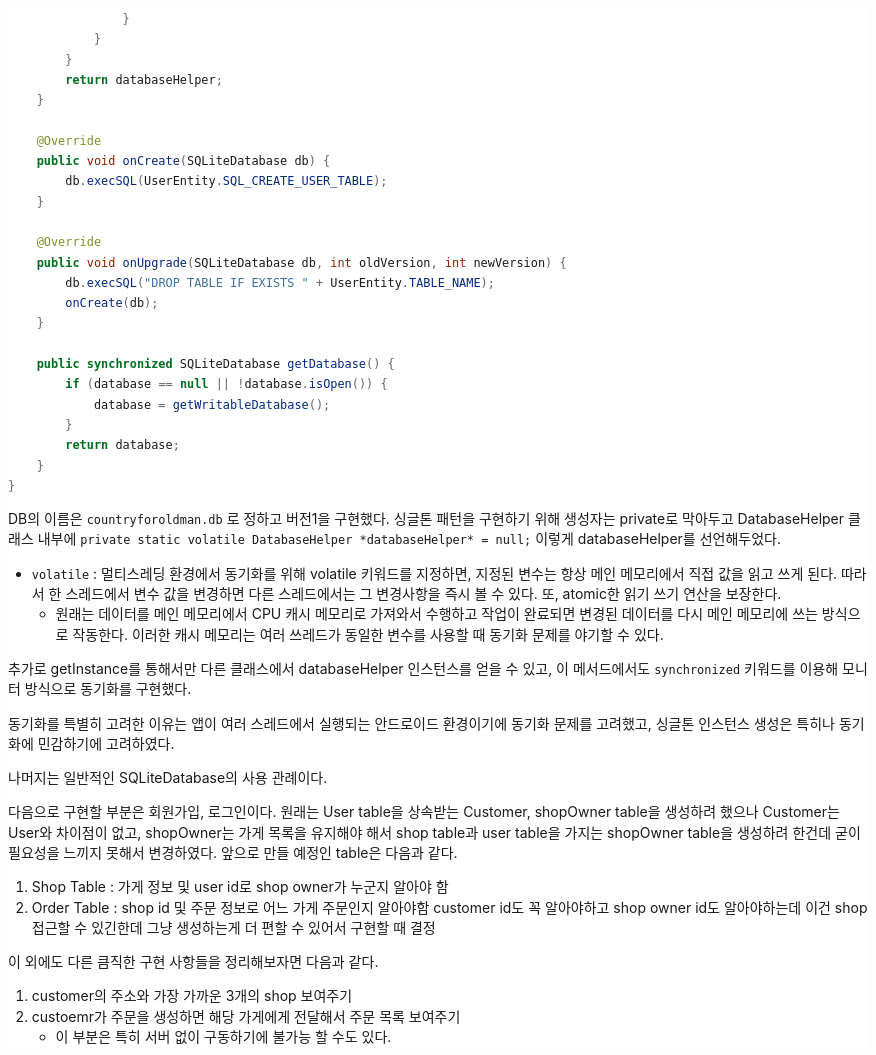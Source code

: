 ```java
                }
            }
        }
        return databaseHelper;
    }

    @Override
    public void onCreate(SQLiteDatabase db) {
        db.execSQL(UserEntity.SQL_CREATE_USER_TABLE);
    }

    @Override
    public void onUpgrade(SQLiteDatabase db, int oldVersion, int newVersion) {
        db.execSQL("DROP TABLE IF EXISTS " + UserEntity.TABLE_NAME);
        onCreate(db);
    }

    public synchronized SQLiteDatabase getDatabase() {
        if (database == null || !database.isOpen()) {
            database = getWritableDatabase();
        }
        return database;
    }
}

```

DB의 이름은 `countryforoldman.db` 로 정하고 버전1을 구현했다. 싱글톤 패턴을 구현하기 위해 생성자는 private로 막아두고 DatabaseHelper 클래스 내부에 `private static volatile DatabaseHelper *databaseHelper* = null;` 이렇게 databaseHelper를 선언해두었다.

- `volatile` : 멀티스레딩 환경에서 동기화를 위해 volatile 키워드를 지정하면, 지정된 변수는 항상 메인 메모리에서 직접 값을 읽고 쓰게 된다. 따라서 한 스레드에서 변수 값을 변경하면 다른 스레드에서는 그 변경사항을 즉시 볼 수 있다. 또, atomic한 읽기 쓰기 연산을 보장한다.
    - 원래는 데이터를 메인 메모리에서 CPU 캐시 메모리로 가져와서 수행하고 작업이 완료되면 변경된 데이터를 다시 메인 메모리에 쓰는 방식으로 작동한다. 이러한 캐시 메모리는 여러 쓰레드가 동일한 변수를 사용할 때 동기화 문제를 야기할 수 있다.

추가로 getInstance를 통해서만 다른 클래스에서 databaseHelper 인스턴스를 얻을 수 있고, 이 메서드에서도 `synchronized` 키워드를 이용해 모니터 방식으로 동기화를 구현했다. 

동기화를 특별히 고려한 이유는 앱이 여러 스레드에서 실행되는 안드로이드 환경이기에 동기화 문제를 고려했고, 싱글톤 인스턴스 생성은 특히나 동기화에 민감하기에 고려하였다.

나머지는 일반적인 SQLiteDatabase의 사용 관례이다.

다음으로 구현할 부분은 회원가입, 로그인이다. 원래는 User table을 상속받는 Customer, shopOwner table을 생성하려 했으나 Customer는 User와 차이점이 없고, shopOwner는 가게 목록을 유지해야 해서 shop table과 user table을 가지는 shopOwner table을 생성하려 한건데 굳이 필요성을 느끼지 못해서 변경하였다. 앞으로 만들 예정인 table은 다음과 같다.

1. Shop  Table : 가게 정보 및 user id로 shop owner가 누군지 알아야 함
2. Order Table : shop id 및 주문 정보로 어느 가게 주문인지 알아야함 customer id도 꼭 알아야하고 shop owner id도 알아야하는데 이건 shop접근할 수 있긴한데 그냥 생성하는게 더 편할 수 있어서 구현할 때 결정

이 외에도 다른 큼직한 구현 사항들을 정리해보자면 다음과 같다.

1. customer의 주소와 가장 가까운 3개의 shop 보여주기
2. custoemr가 주문을 생성하면 해당 가게에게 전달해서 주문 목록 보여주기
    - 이 부분은 특히 서버 없이 구동하기에 불가능 할 수도 있다.
